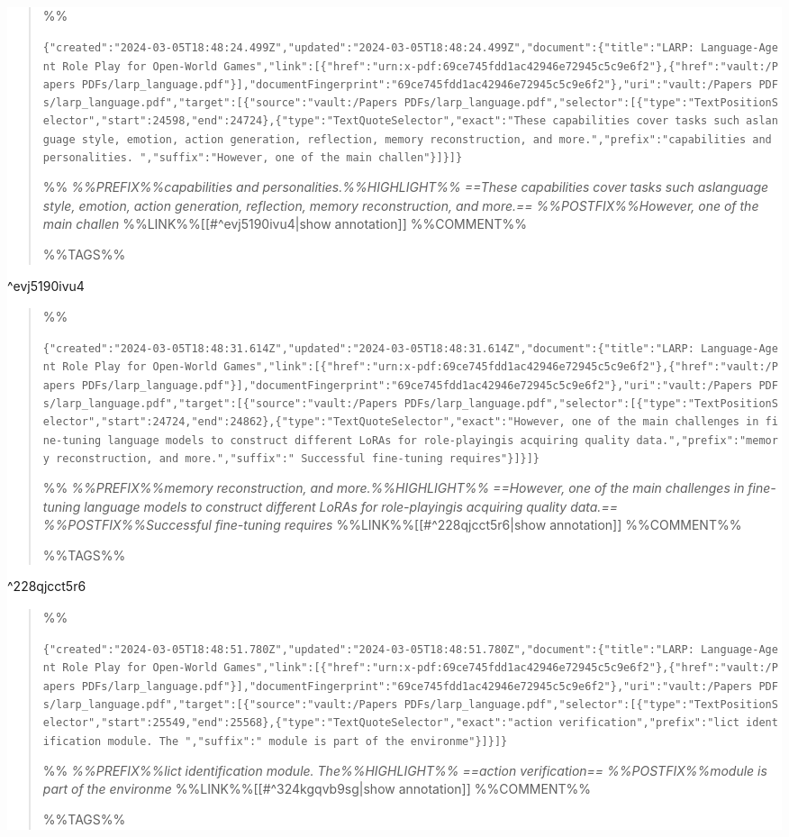 

>%%
>```annotation-json
>{"created":"2024-03-05T18:48:24.499Z","updated":"2024-03-05T18:48:24.499Z","document":{"title":"LARP: Language-Agent Role Play for Open-World Games","link":[{"href":"urn:x-pdf:69ce745fdd1ac42946e72945c5c9e6f2"},{"href":"vault:/Papers PDFs/larp_language.pdf"}],"documentFingerprint":"69ce745fdd1ac42946e72945c5c9e6f2"},"uri":"vault:/Papers PDFs/larp_language.pdf","target":[{"source":"vault:/Papers PDFs/larp_language.pdf","selector":[{"type":"TextPositionSelector","start":24598,"end":24724},{"type":"TextQuoteSelector","exact":"These capabilities cover tasks such aslanguage style, emotion, action generation, reflection, memory reconstruction, and more.","prefix":"capabilities and personalities. ","suffix":"However, one of the main challen"}]}]}
>```
>%%
>*%%PREFIX%%capabilities and personalities.%%HIGHLIGHT%% ==These capabilities cover tasks such aslanguage style, emotion, action generation, reflection, memory reconstruction, and more.== %%POSTFIX%%However, one of the main challen*
>%%LINK%%[[#^evj5190ivu4|show annotation]]
>%%COMMENT%%
>
>%%TAGS%%
>
^evj5190ivu4


>%%
>```annotation-json
>{"created":"2024-03-05T18:48:31.614Z","updated":"2024-03-05T18:48:31.614Z","document":{"title":"LARP: Language-Agent Role Play for Open-World Games","link":[{"href":"urn:x-pdf:69ce745fdd1ac42946e72945c5c9e6f2"},{"href":"vault:/Papers PDFs/larp_language.pdf"}],"documentFingerprint":"69ce745fdd1ac42946e72945c5c9e6f2"},"uri":"vault:/Papers PDFs/larp_language.pdf","target":[{"source":"vault:/Papers PDFs/larp_language.pdf","selector":[{"type":"TextPositionSelector","start":24724,"end":24862},{"type":"TextQuoteSelector","exact":"However, one of the main challenges in fine-tuning language models to construct different LoRAs for role-playingis acquiring quality data.","prefix":"memory reconstruction, and more.","suffix":" Successful fine-tuning requires"}]}]}
>```
>%%
>*%%PREFIX%%memory reconstruction, and more.%%HIGHLIGHT%% ==However, one of the main challenges in fine-tuning language models to construct different LoRAs for role-playingis acquiring quality data.== %%POSTFIX%%Successful fine-tuning requires*
>%%LINK%%[[#^228qjcct5r6|show annotation]]
>%%COMMENT%%
>
>%%TAGS%%
>
^228qjcct5r6


>%%
>```annotation-json
>{"created":"2024-03-05T18:48:51.780Z","updated":"2024-03-05T18:48:51.780Z","document":{"title":"LARP: Language-Agent Role Play for Open-World Games","link":[{"href":"urn:x-pdf:69ce745fdd1ac42946e72945c5c9e6f2"},{"href":"vault:/Papers PDFs/larp_language.pdf"}],"documentFingerprint":"69ce745fdd1ac42946e72945c5c9e6f2"},"uri":"vault:/Papers PDFs/larp_language.pdf","target":[{"source":"vault:/Papers PDFs/larp_language.pdf","selector":[{"type":"TextPositionSelector","start":25549,"end":25568},{"type":"TextQuoteSelector","exact":"action verification","prefix":"lict identification module. The ","suffix":" module is part of the environme"}]}]}
>```
>%%
>*%%PREFIX%%lict identification module. The%%HIGHLIGHT%% ==action verification== %%POSTFIX%%module is part of the environme*
>%%LINK%%[[#^324kgqvb9sg|show annotation]]
>%%COMMENT%%
>
>%%TAGS%%
>